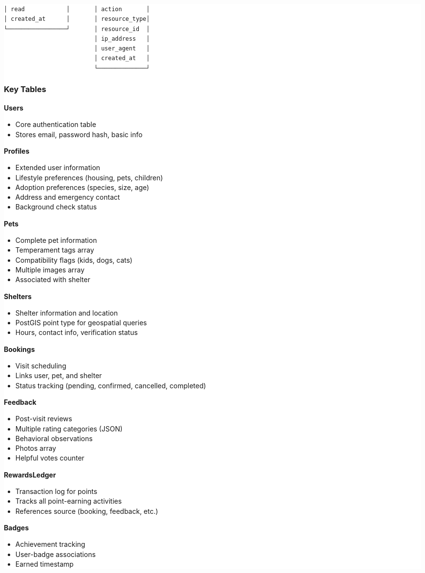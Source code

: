 ```
│ read            │       │ action       │
│ created_at      │       │ resource_type│
└─────────────────┘       │ resource_id  │
                          │ ip_address   │
                          │ user_agent   │
                          │ created_at   │
                          └──────────────┘
```

### Key Tables

**Users**
- Core authentication table
- Stores email, password hash, basic info

**Profiles**
- Extended user information
- Lifestyle preferences (housing, pets, children)
- Adoption preferences (species, size, age)
- Address and emergency contact
- Background check status

**Pets**
- Complete pet information
- Temperament tags array
- Compatibility flags (kids, dogs, cats)
- Multiple images array
- Associated with shelter

**Shelters**
- Shelter information and location
- PostGIS point type for geospatial queries
- Hours, contact info, verification status

**Bookings**
- Visit scheduling
- Links user, pet, and shelter
- Status tracking (pending, confirmed, cancelled, completed)

**Feedback**
- Post-visit reviews
- Multiple rating categories (JSON)
- Behavioral observations
- Photos array
- Helpful votes counter

**RewardsLedger**
- Transaction log for points
- Tracks all point-earning activities
- References source (booking, feedback, etc.)

**Badges**
- Achievement tracking
- User-badge associations
- Earned timestamp

